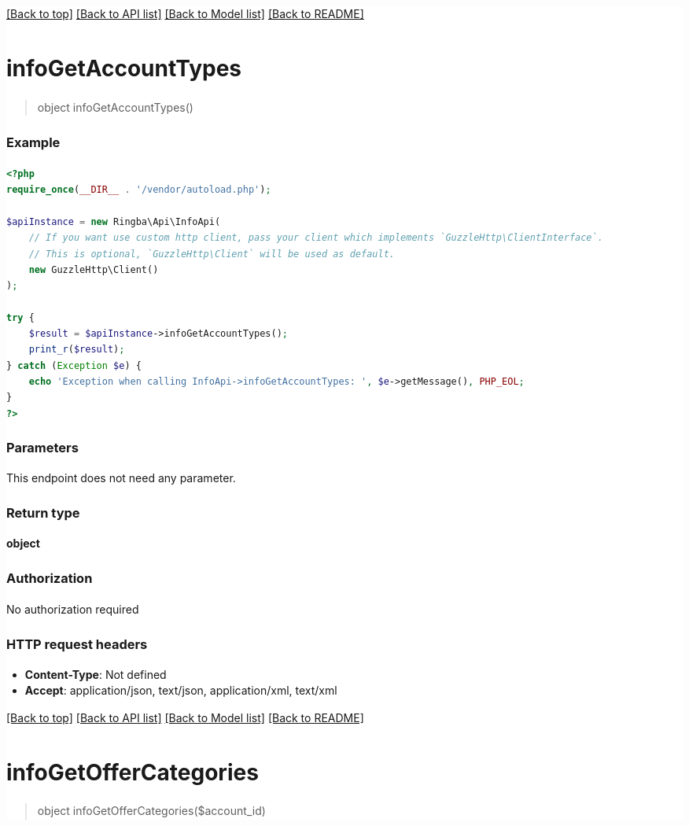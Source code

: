 [[Back to top]](#) [[Back to API list]](../../README.md#documentation-for-api-endpoints) [[Back to Model list]](../../README.md#documentation-for-models) [[Back to README]](../../README.md)

# **infoGetAccountTypes**
> object infoGetAccountTypes()



### Example
```php
<?php
require_once(__DIR__ . '/vendor/autoload.php');

$apiInstance = new Ringba\Api\InfoApi(
    // If you want use custom http client, pass your client which implements `GuzzleHttp\ClientInterface`.
    // This is optional, `GuzzleHttp\Client` will be used as default.
    new GuzzleHttp\Client()
);

try {
    $result = $apiInstance->infoGetAccountTypes();
    print_r($result);
} catch (Exception $e) {
    echo 'Exception when calling InfoApi->infoGetAccountTypes: ', $e->getMessage(), PHP_EOL;
}
?>
```

### Parameters
This endpoint does not need any parameter.

### Return type

**object**

### Authorization

No authorization required

### HTTP request headers

 - **Content-Type**: Not defined
 - **Accept**: application/json, text/json, application/xml, text/xml

[[Back to top]](#) [[Back to API list]](../../README.md#documentation-for-api-endpoints) [[Back to Model list]](../../README.md#documentation-for-models) [[Back to README]](../../README.md)

# **infoGetOfferCategories**
> object infoGetOfferCategories($account_id)
